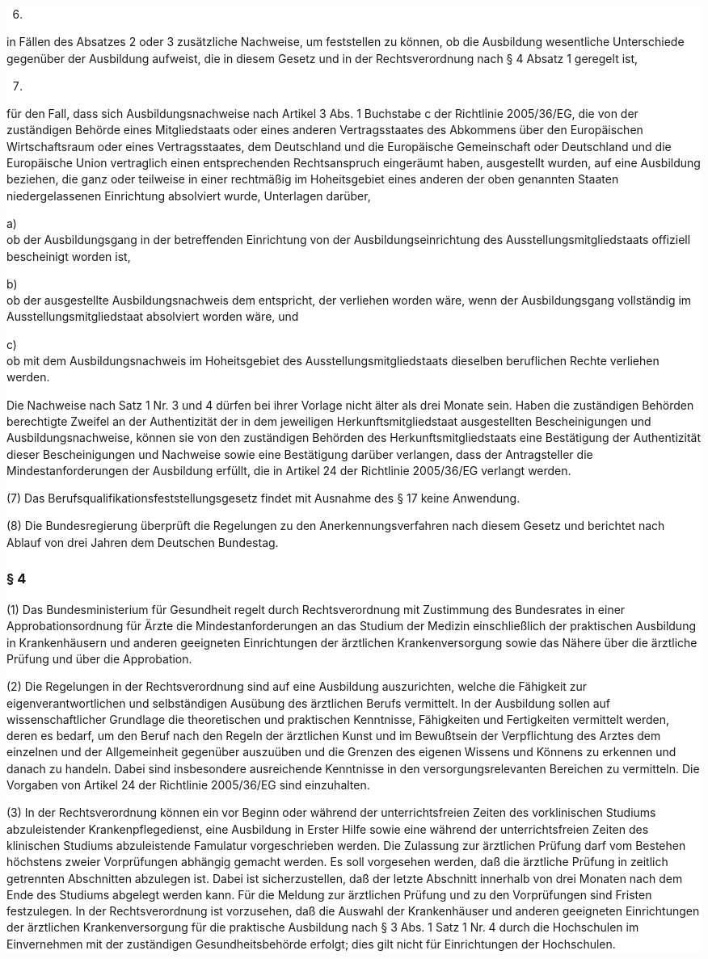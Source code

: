 6.  
in Fällen des Absatzes 2 oder 3 zusätzliche Nachweise, um feststellen zu können, ob die Ausbildung wesentliche Unterschiede gegenüber der Ausbildung aufweist, die in diesem Gesetz und in der Rechtsverordnung nach § 4 Absatz 1 geregelt ist,

7.  
für den Fall, dass sich Ausbildungsnachweise nach Artikel 3 Abs. 1 Buchstabe c der Richtlinie 2005/36/EG, die von der zuständigen Behörde eines Mitgliedstaats oder eines anderen Vertragsstaates des Abkommens über den Europäischen Wirtschaftsraum oder eines Vertragsstaates, dem Deutschland und die Europäische Gemeinschaft oder Deutschland und die Europäische Union vertraglich einen entsprechenden Rechtsanspruch eingeräumt haben, ausgestellt wurden, auf eine Ausbildung beziehen, die ganz oder teilweise in einer rechtmäßig im Hoheitsgebiet eines anderen der oben genannten Staaten niedergelassenen Einrichtung absolviert wurde, Unterlagen darüber,

a)  
ob der Ausbildungsgang in der betreffenden Einrichtung von der Ausbildungseinrichtung des Ausstellungsmitgliedstaats offiziell bescheinigt worden ist,

b)  
ob der ausgestellte Ausbildungsnachweis dem entspricht, der verliehen worden wäre, wenn der Ausbildungsgang vollständig im Ausstellungsmitgliedstaat absolviert worden wäre, und

c)  
ob mit dem Ausbildungsnachweis im Hoheitsgebiet des Ausstellungsmitgliedstaats dieselben beruflichen Rechte verliehen werden.

Die Nachweise nach Satz 1 Nr. 3 und 4 dürfen bei ihrer Vorlage nicht älter als drei Monate sein. Haben die zuständigen Behörden berechtigte Zweifel an der Authentizität der in dem jeweiligen Herkunftsmitgliedstaat ausgestellten Bescheinigungen und Ausbildungsnachweise, können sie von den zuständigen Behörden des Herkunftsmitgliedstaats eine Bestätigung der Authentizität dieser Bescheinigungen und Nachweise sowie eine Bestätigung darüber verlangen, dass der Antragsteller die Mindestanforderungen der Ausbildung erfüllt, die in Artikel 24 der Richtlinie 2005/36/EG verlangt werden.

(7) Das Berufsqualifikationsfeststellungsgesetz findet mit Ausnahme des § 17 keine Anwendung.

(8) Die Bundesregierung überprüft die Regelungen zu den Anerkennungsverfahren nach diesem Gesetz und berichtet nach Ablauf von drei Jahren dem Deutschen Bundestag.

### § 4

(1) Das Bundesministerium für Gesundheit regelt durch Rechtsverordnung mit Zustimmung des Bundesrates in einer Approbationsordnung für Ärzte die Mindestanforderungen an das Studium der Medizin einschließlich der praktischen Ausbildung in Krankenhäusern und anderen geeigneten Einrichtungen der ärztlichen Krankenversorgung sowie das Nähere über die ärztliche Prüfung und über die Approbation.

(2) Die Regelungen in der Rechtsverordnung sind auf eine Ausbildung auszurichten, welche die Fähigkeit zur eigenverantwortlichen und selbständigen Ausübung des ärztlichen Berufs vermittelt. In der Ausbildung sollen auf wissenschaftlicher Grundlage die theoretischen und praktischen Kenntnisse, Fähigkeiten und Fertigkeiten vermittelt werden, deren es bedarf, um den Beruf nach den Regeln der ärztlichen Kunst und im Bewußtsein der Verpflichtung des Arztes dem einzelnen und der Allgemeinheit gegenüber auszuüben und die Grenzen des eigenen Wissens und Könnens zu erkennen und danach zu handeln. Dabei sind insbesondere ausreichende Kenntnisse in den versorgungsrelevanten Bereichen zu vermitteln. Die Vorgaben von Artikel 24 der Richtlinie 2005/36/EG sind einzuhalten.

(3) In der Rechtsverordnung können ein vor Beginn oder während der unterrichtsfreien Zeiten des vorklinischen Studiums abzuleistender Krankenpflegedienst, eine Ausbildung in Erster Hilfe sowie eine während der unterrichtsfreien Zeiten des klinischen Studiums abzuleistende Famulatur vorgeschrieben werden. Die Zulassung zur ärztlichen Prüfung darf vom Bestehen höchstens zweier Vorprüfungen abhängig gemacht werden. Es soll vorgesehen werden, daß die ärztliche Prüfung in zeitlich getrennten Abschnitten abzulegen ist. Dabei ist sicherzustellen, daß der letzte Abschnitt innerhalb von drei Monaten nach dem Ende des Studiums abgelegt werden kann. Für die Meldung zur ärztlichen Prüfung und zu den Vorprüfungen sind Fristen festzulegen. In der Rechtsverordnung ist vorzusehen, daß die Auswahl der Krankenhäuser und anderen geeigneten Einrichtungen der ärztlichen Krankenversorgung für die praktische Ausbildung nach § 3 Abs. 1 Satz 1 Nr. 4 durch die Hochschulen im Einvernehmen mit der zuständigen Gesundheitsbehörde erfolgt; dies gilt nicht für Einrichtungen der Hochschulen.
